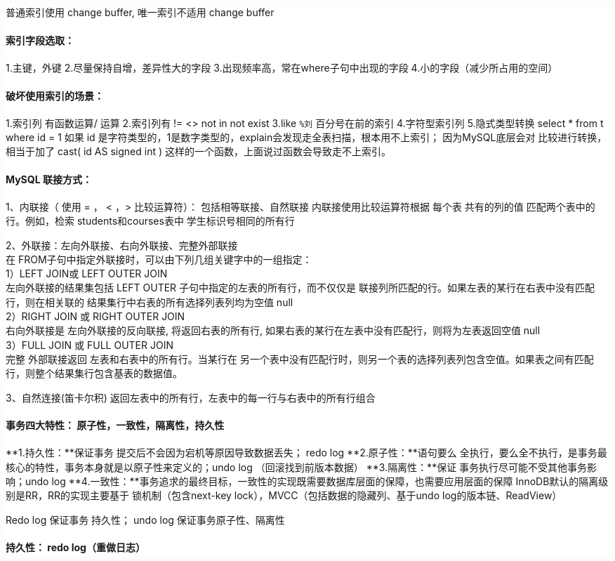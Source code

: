 普通索引使用 change buffer, 唯一索引不适用 change buffer



#### 索引字段选取：

1.主键，外键
2.尽量保持自增，差异性大的字段
3.出现频率高，常在where子句中出现的字段 
4.小的字段（减少所占用的空间）



#### 破坏使用索引的场景：

1.索引列 有函数运算/ 运算
2.索引列有  !=   <>    not in    not exist
3.like `%刘`  百分号在前的索引
4.字符型索引列 
5.隐式类型转换 
select * from t where id = 1
如果 id 是字符类型的，1是数字类型的，explain会发现走全表扫描，根本用不上索引；
因为MySQL底层会对 比较进行转换，相当于加了 cast( id AS signed int ) 这样的一个函数，上面说过函数会导致走不上索引。



#### MySQL 联接方式：

1、内联接（ 使用  = ， < ，> 比较运算符）： 包括相等联接、自然联接
内联接使用比较运算符根据 每个表 共有的列的值 匹配两个表中的行。例如，检索 students和courses表中 学生标识号相同的所有行  

2、外联接：左向外联接、右向外联接、完整外部联接   
在 FROM子句中指定外联接时，可以由下列几组关键字中的一组指定：     
1）LEFT  JOIN或 LEFT OUTER JOIN     
左向外联接的结果集包括  LEFT OUTER 子句中指定的左表的所有行，而不仅仅是 联接列所匹配的行。如果左表的某行在右表中没有匹配行，则在相关联的 结果集行中右表的所有选择列表列均为空值 null       
2）RIGHT  JOIN 或 RIGHT  OUTER  JOIN     
右向外联接是 左向外联接的反向联接, 将返回右表的所有行, 如果右表的某行在左表中没有匹配行，则将为左表返回空值 null      
3）FULL  JOIN 或 FULL OUTER JOIN   
完整 外部联接返回 左表和右表中的所有行。当某行在 另一个表中没有匹配行时，则另一个表的选择列表列包含空值。如果表之间有匹配行，则整个结果集行包含基表的数据值。   

3、自然连接(笛卡尔积) 返回左表中的所有行，左表中的每一行与右表中的所有行组合





#### 事务四大特性：  原子性，一致性，隔离性，持久性

**1.持久性：**保证事务 提交后不会因为宕机等原因导致数据丢失； redo log
**2.原子性：**语句要么 全执行，要么全不执行，是事务最核心的特性，事务本身就是以原子性来定义的；undo log （回滚找到前版本数据）
**3.隔离性：**保证 事务执行尽可能不受其他事务影响；undo log 
**4.一致性：**事务追求的最终目标，一致性的实现既需要数据库层面的保障，也需要应用层面的保障
InnoDB默认的隔离级别是RR，RR的实现主要基于 锁机制（包含next-key lock），MVCC（包括数据的隐藏列、基于undo log的版本链、ReadView）

Redo log 保证事务 持久性； undo log 保证事务原子性、隔离性



#### 持久性： redo log（重做日志）
